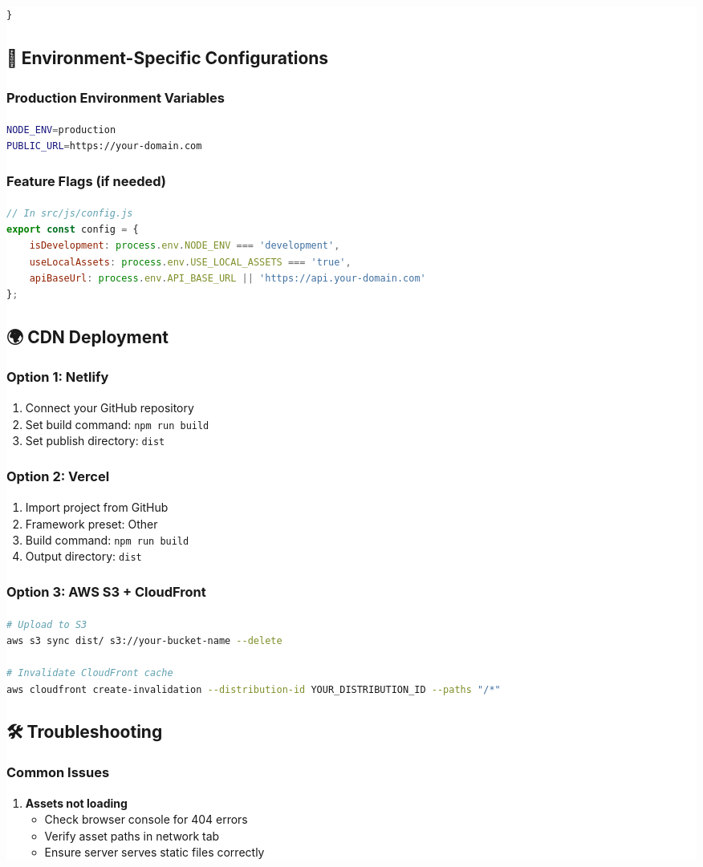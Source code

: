 ```nginx
}
```

## 🔧 Environment-Specific Configurations

### Production Environment Variables
```bash
NODE_ENV=production
PUBLIC_URL=https://your-domain.com
```

### Feature Flags (if needed)
```javascript
// In src/js/config.js
export const config = {
    isDevelopment: process.env.NODE_ENV === 'development',
    useLocalAssets: process.env.USE_LOCAL_ASSETS === 'true',
    apiBaseUrl: process.env.API_BASE_URL || 'https://api.your-domain.com'
};
```

## 🌍 CDN Deployment

### Option 1: Netlify
1. Connect your GitHub repository
2. Set build command: `npm run build`
3. Set publish directory: `dist`

### Option 2: Vercel
1. Import project from GitHub
2. Framework preset: Other
3. Build command: `npm run build`
4. Output directory: `dist`

### Option 3: AWS S3 + CloudFront
```bash
# Upload to S3
aws s3 sync dist/ s3://your-bucket-name --delete

# Invalidate CloudFront cache
aws cloudfront create-invalidation --distribution-id YOUR_DISTRIBUTION_ID --paths "/*"
```

## 🛠️ Troubleshooting

### Common Issues

1. **Assets not loading**
   - Check browser console for 404 errors
   - Verify asset paths in network tab
   - Ensure server serves static files correctly
